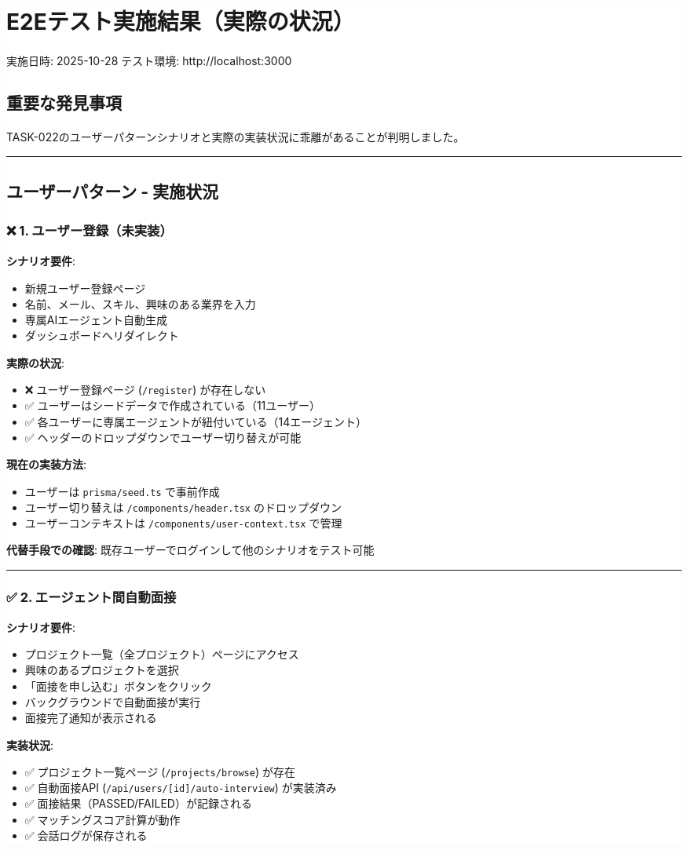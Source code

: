 # E2Eテスト実施結果（実際の状況）

実施日時: 2025-10-28
テスト環境: http://localhost:3000

## 重要な発見事項

TASK-022のユーザーパターンシナリオと実際の実装状況に乖離があることが判明しました。

---

## ユーザーパターン - 実施状況

### ❌ 1. ユーザー登録（未実装）

**シナリオ要件**:
- 新規ユーザー登録ページ
- 名前、メール、スキル、興味のある業界を入力
- 専属AIエージェント自動生成
- ダッシュボードへリダイレクト

**実際の状況**:
- ❌ ユーザー登録ページ (`/register`) が存在しない
- ✅ ユーザーはシードデータで作成されている（11ユーザー）
- ✅ 各ユーザーに専属エージェントが紐付いている（14エージェント）
- ✅ ヘッダーのドロップダウンでユーザー切り替えが可能

**現在の実装方法**:
- ユーザーは `prisma/seed.ts` で事前作成
- ユーザー切り替えは `/components/header.tsx` のドロップダウン
- ユーザーコンテキストは `/components/user-context.tsx` で管理

**代替手段での確認**:
既存ユーザーでログインして他のシナリオをテスト可能

---

### ✅ 2. エージェント間自動面接

**シナリオ要件**:
- プロジェクト一覧（全プロジェクト）ページにアクセス
- 興味のあるプロジェクトを選択
- 「面接を申し込む」ボタンをクリック
- バックグラウンドで自動面接が実行
- 面接完了通知が表示される

**実装状況**:
- ✅ プロジェクト一覧ページ (`/projects/browse`) が存在
- ✅ 自動面接API (`/api/users/[id]/auto-interview`) が実装済み
- ✅ 面接結果（PASSED/FAILED）が記録される
- ✅ マッチングスコア計算が動作
- ✅ 会話ログが保存される
